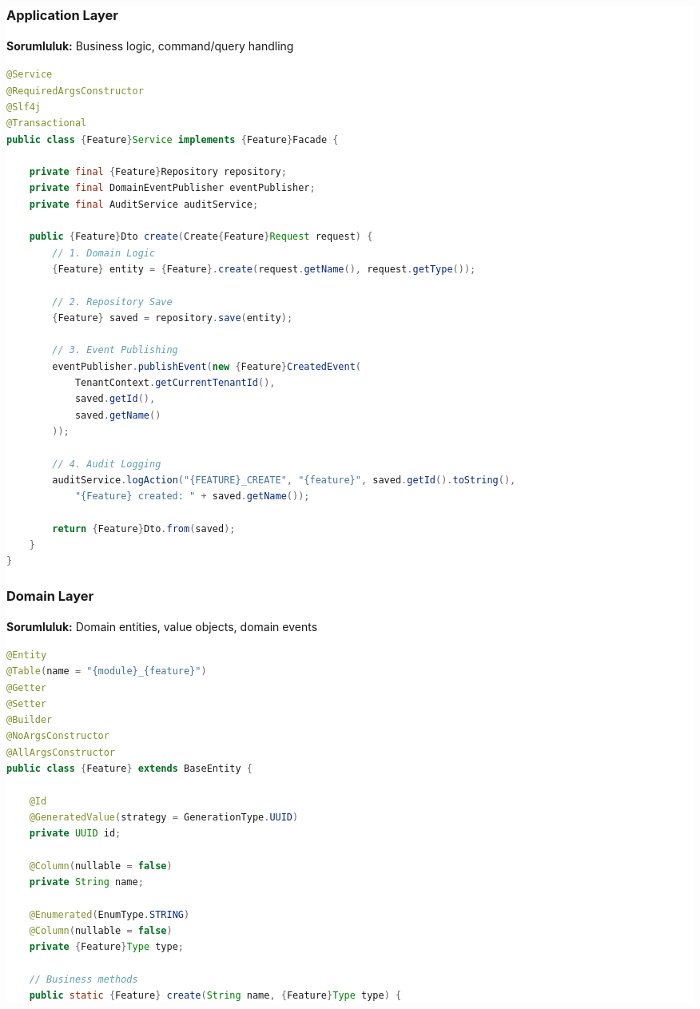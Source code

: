 ### **Application Layer**

**Sorumluluk:** Business logic, command/query handling

```java
@Service
@RequiredArgsConstructor
@Slf4j
@Transactional
public class {Feature}Service implements {Feature}Facade {

    private final {Feature}Repository repository;
    private final DomainEventPublisher eventPublisher;
    private final AuditService auditService;

    public {Feature}Dto create(Create{Feature}Request request) {
        // 1. Domain Logic
        {Feature} entity = {Feature}.create(request.getName(), request.getType());

        // 2. Repository Save
        {Feature} saved = repository.save(entity);

        // 3. Event Publishing
        eventPublisher.publishEvent(new {Feature}CreatedEvent(
            TenantContext.getCurrentTenantId(),
            saved.getId(),
            saved.getName()
        ));

        // 4. Audit Logging
        auditService.logAction("{FEATURE}_CREATE", "{feature}", saved.getId().toString(),
            "{Feature} created: " + saved.getName());

        return {Feature}Dto.from(saved);
    }
}
```

### **Domain Layer**

**Sorumluluk:** Domain entities, value objects, domain events

```java
@Entity
@Table(name = "{module}_{feature}")
@Getter
@Setter
@Builder
@NoArgsConstructor
@AllArgsConstructor
public class {Feature} extends BaseEntity {

    @Id
    @GeneratedValue(strategy = GenerationType.UUID)
    private UUID id;

    @Column(nullable = false)
    private String name;

    @Enumerated(EnumType.STRING)
    @Column(nullable = false)
    private {Feature}Type type;

    // Business methods
    public static {Feature} create(String name, {Feature}Type type) {
```